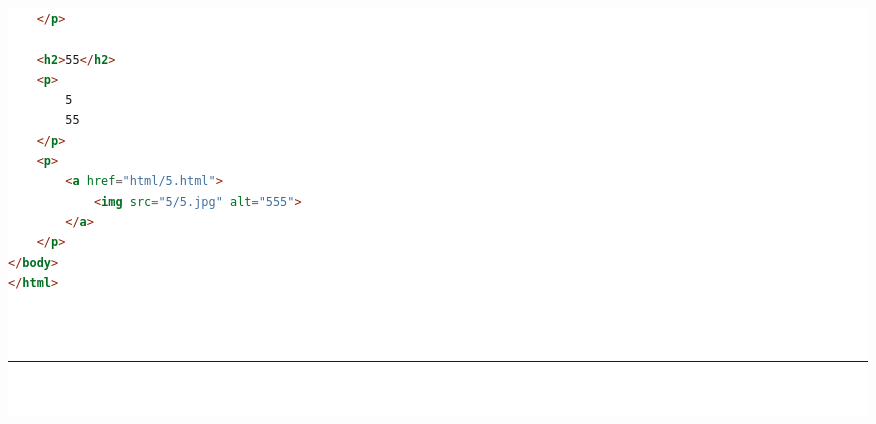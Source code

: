 ```html
    </p>

    <h2>55</h2>
    <p>
        5
        55
    </p>
    <p>
        <a href="html/5.html">
            <img src="5/5.jpg" alt="555">
        </a>
    </p>
</body>
</html>
```
































<br/>
<br/>

---

<br/>
<br/>




















